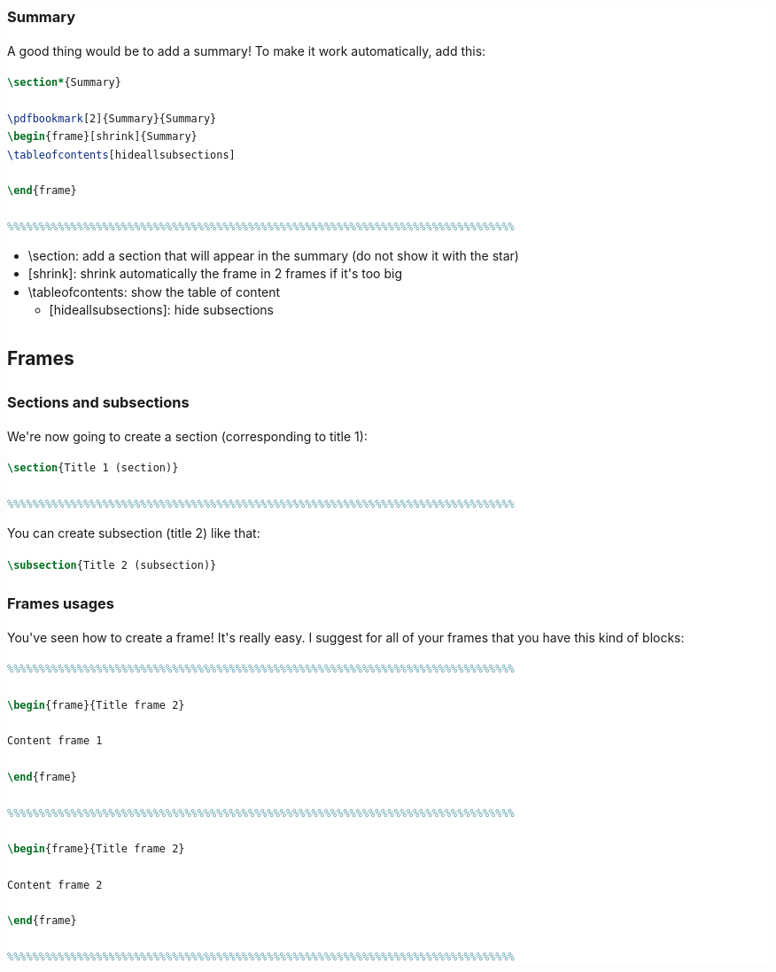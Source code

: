 ### Summary

A good thing would be to add a summary! To make it work automatically, add this:

```latex
\section*{Summary}

\pdfbookmark[2]{Summary}{Summary}
\begin{frame}[shrink]{Summary}
\tableofcontents[hideallsubsections]

\end{frame}

%%%%%%%%%%%%%%%%%%%%%%%%%%%%%%%%%%%%%%%%%%%%%%%%%%%%%%%%%%%%%%%%%%%%%%%%%%%%%%%%
```

- \section: add a section that will appear in the summary (do not show it with the star)
- [shrink]: shrink automatically the frame in 2 frames if it's too big
- \tableofcontents: show the table of content
  - [hideallsubsections]: hide subsections

## Frames

### Sections and subsections

We're now going to create a section (corresponding to title 1):

```latex
\section{Title 1 (section)}

%%%%%%%%%%%%%%%%%%%%%%%%%%%%%%%%%%%%%%%%%%%%%%%%%%%%%%%%%%%%%%%%%%%%%%%%%%%%%%%%
```

You can create subsection (title 2) like that:

```latex
\subsection{Title 2 (subsection)}
```

### Frames usages

You've seen how to create a frame! It's really easy. I suggest for all of your frames that you have this kind of blocks:

```latex
%%%%%%%%%%%%%%%%%%%%%%%%%%%%%%%%%%%%%%%%%%%%%%%%%%%%%%%%%%%%%%%%%%%%%%%%%%%%%%%%

\begin{frame}{Title frame 2}

Content frame 1

\end{frame}

%%%%%%%%%%%%%%%%%%%%%%%%%%%%%%%%%%%%%%%%%%%%%%%%%%%%%%%%%%%%%%%%%%%%%%%%%%%%%%%%

\begin{frame}{Title frame 2}

Content frame 2

\end{frame}

%%%%%%%%%%%%%%%%%%%%%%%%%%%%%%%%%%%%%%%%%%%%%%%%%%%%%%%%%%%%%%%%%%%%%%%%%%%%%%%%
```


[^1]: https://bitbucket.org/rivanvx/beamer/wiki/HomeBeamer
[^2]: http://mirrors.linsrv.net/tex-archive/graphics/pgf/contrib/smartdiagram/smartdiagram.pdf
[^3]: http://www.hartwork.org/beamer-theme-matrix/
[^4]: http://titilog.free.fr/
[^5]: http://www.combinatorics.net/Resources/weblib/A.7/a7.html